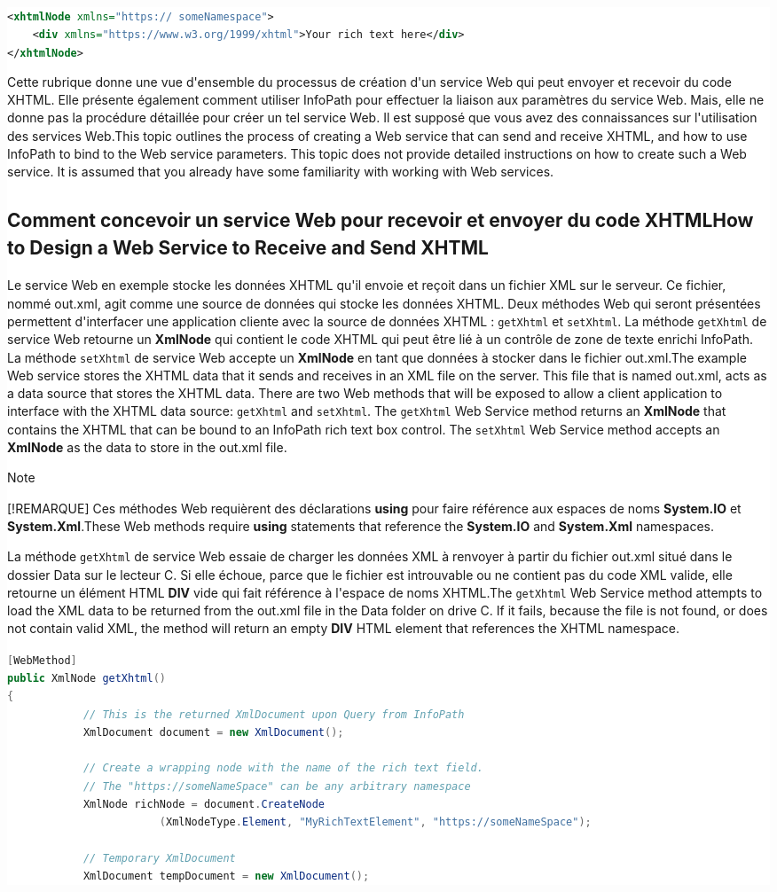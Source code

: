 ```xml
<xhtmlNode xmlns="https:// someNamespace"> 
    <div xmlns="https://www.w3.org/1999/xhtml">Your rich text here</div> 
</xhtmlNode>
```

<span data-ttu-id="c52dc-p104">Cette rubrique donne une vue d'ensemble du processus de création d'un service Web qui peut envoyer et recevoir du code XHTML. Elle présente également comment utiliser InfoPath pour effectuer la liaison aux paramètres du service Web. Mais, elle ne donne pas la procédure détaillée pour créer un tel service Web. Il est supposé que vous avez des connaissances sur l'utilisation des services Web.</span><span class="sxs-lookup"><span data-stu-id="c52dc-p104">This topic outlines the process of creating a Web service that can send and receive XHTML, and how to use InfoPath to bind to the Web service parameters. This topic does not provide detailed instructions on how to create such a Web service. It is assumed that you already have some familiarity with working with Web services.</span></span>
  
## <a name="how-to-design-a-web-service-to-receive-and-send-xhtml"></a><span data-ttu-id="c52dc-114">Comment concevoir un service Web pour recevoir et envoyer du code XHTML</span><span class="sxs-lookup"><span data-stu-id="c52dc-114">How to Design a Web Service to Receive and Send XHTML</span></span>

<span data-ttu-id="c52dc-p105">Le service Web en exemple stocke les données XHTML qu'il envoie et reçoit dans un fichier XML sur le serveur. Ce fichier, nommé out.xml, agit comme une source de données qui stocke les données XHTML. Deux méthodes Web qui seront présentées permettent d'interfacer une application cliente avec la source de données XHTML :  `getXhtml` et  `setXhtml`. La méthode  `getXhtml` de service Web retourne un **XmlNode** qui contient le code XHTML qui peut être lié à un contrôle de zone de texte enrichi InfoPath. La méthode  `setXhtml` de service Web accepte un **XmlNode** en tant que données à stocker dans le fichier out.xml.</span><span class="sxs-lookup"><span data-stu-id="c52dc-p105">The example Web service stores the XHTML data that it sends and receives in an XML file on the server. This file that is named out.xml, acts as a data source that stores the XHTML data. There are two Web methods that will be exposed to allow a client application to interface with the XHTML data source:  `getXhtml` and  `setXhtml`. The  `getXhtml` Web Service method returns an **XmlNode** that contains the XHTML that can be bound to an InfoPath rich text box control. The  `setXhtml` Web Service method accepts an **XmlNode** as the data to store in the out.xml file.</span></span> 
  
> [!NOTE]
> <span data-ttu-id="c52dc-120">[!REMARQUE] Ces méthodes Web requièrent des déclarations **using** pour faire référence aux espaces de noms **System.IO** et **System.Xml**.</span><span class="sxs-lookup"><span data-stu-id="c52dc-120">These Web methods require **using** statements that reference the **System.IO** and **System.Xml** namespaces.</span></span> 
  
<span data-ttu-id="c52dc-121">La méthode  `getXhtml` de service Web essaie de charger les données XML à renvoyer à partir du fichier out.xml situé dans le dossier Data sur le lecteur C. Si elle échoue, parce que le fichier est introuvable ou ne contient pas du code XML valide, elle retourne un élément HTML **DIV** vide qui fait référence à l'espace de noms XHTML.</span><span class="sxs-lookup"><span data-stu-id="c52dc-121">The  `getXhtml` Web Service method attempts to load the XML data to be returned from the out.xml file in the Data folder on drive C. If it fails, because the file is not found, or does not contain valid XML, the method will return an empty **DIV** HTML element that references the XHTML namespace.</span></span> 
  
```cs
[WebMethod]
public XmlNode getXhtml()  
{  
            // This is the returned XmlDocument upon Query from InfoPath 
            XmlDocument document = new XmlDocument(); 
 
            // Create a wrapping node with the name of the rich text field. 
            // The "https://someNameSpace" can be any arbitrary namespace 
            XmlNode richNode = document.CreateNode 
                        (XmlNodeType.Element, "MyRichTextElement", "https://someNameSpace"); 
 
            // Temporary XmlDocument 
            XmlDocument tempDocument = new XmlDocument(); 
```